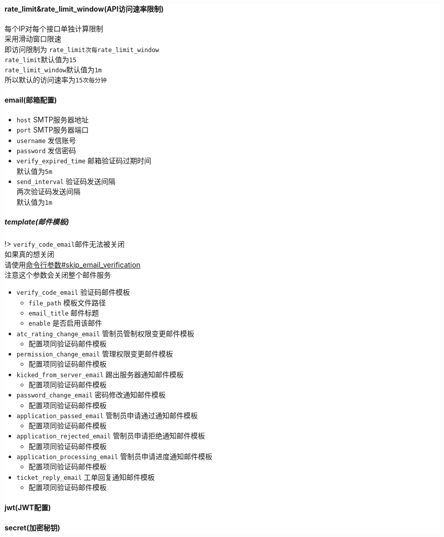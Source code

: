 #### rate_limit&rate_limit_window(API访问速率限制)

每个IP对每个接口单独计算限制  
采用滑动窗口限速  
即访问限制为 `rate_limit次每rate_limit_window`  
`rate_limit`默认值为`15`  
`rate_limit_window`默认值为`1m`  
所以默认的访问速率为`15次每分钟`

#### email(邮箱配置)

* `host` SMTP服务器地址
* `port` SMTP服务器端口
* `username` 发信账号
* `password` 发信密码
* `verify_expired_time` 邮箱验证码过期时间  
  默认值为`5m`
* `send_interval` 验证码发送间隔  
  两次验证码发送间隔  
  默认值为`1m`

##### template(邮件模板)

!> `verify_code_email`邮件无法被关闭  
如果真的想关闭  
请使用[命令行参数#skip_email_verification](/configuration/command_line.md#skip_email_verification)  
注意这个参数会关闭整个邮件服务

* `verify_code_email` 验证码邮件模板
    * `file_path` 模板文件路径
    * `email_title` 邮件标题
    * `enable` 是否启用该邮件
* `atc_rating_change_email` 管制员管制权限变更邮件模板
    * 配置项同验证码邮件模板
* `permission_change_email` 管理权限变更邮件模板
    * 配置项同验证码邮件模板
* `kicked_from_server_email` 踢出服务器通知邮件模板
    * 配置项同验证码邮件模板
* `password_change_email` 密码修改通知邮件模板
    * 配置项同验证码邮件模板
* `application_passed_email` 管制员申请通过通知邮件模板
    * 配置项同验证码邮件模板
* `application_rejected_email` 管制员申请拒绝通知邮件模板
    * 配置项同验证码邮件模板
* `application_processing_email` 管制员申请进度通知邮件模板
    * 配置项同验证码邮件模板
* `ticket_reply_email` 工单回复通知邮件模板
    * 配置项同验证码邮件模板

#### jwt(JWT配置)

#### secret(加密秘钥)

